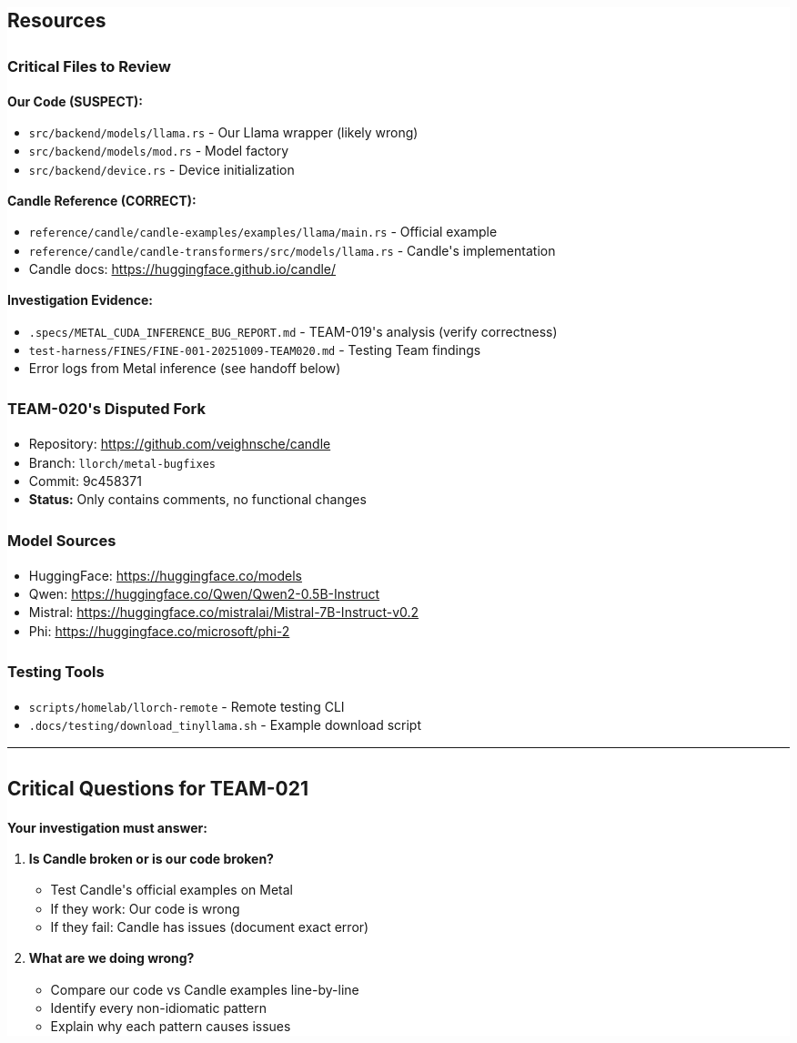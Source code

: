 
## Resources

### Critical Files to Review

**Our Code (SUSPECT):**
- `src/backend/models/llama.rs` - Our Llama wrapper (likely wrong)
- `src/backend/models/mod.rs` - Model factory
- `src/backend/device.rs` - Device initialization

**Candle Reference (CORRECT):**
- `reference/candle/candle-examples/examples/llama/main.rs` - Official example
- `reference/candle/candle-transformers/src/models/llama.rs` - Candle's implementation
- Candle docs: https://huggingface.github.io/candle/

**Investigation Evidence:**
- `.specs/METAL_CUDA_INFERENCE_BUG_REPORT.md` - TEAM-019's analysis (verify correctness)
- `test-harness/FINES/FINE-001-20251009-TEAM020.md` - Testing Team findings
- Error logs from Metal inference (see handoff below)

### TEAM-020's Disputed Fork
- Repository: https://github.com/veighnsche/candle
- Branch: `llorch/metal-bugfixes`
- Commit: 9c458371
- **Status:** Only contains comments, no functional changes

### Model Sources
- HuggingFace: https://huggingface.co/models
- Qwen: https://huggingface.co/Qwen/Qwen2-0.5B-Instruct
- Mistral: https://huggingface.co/mistralai/Mistral-7B-Instruct-v0.2
- Phi: https://huggingface.co/microsoft/phi-2

### Testing Tools
- `scripts/homelab/llorch-remote` - Remote testing CLI
- `.docs/testing/download_tinyllama.sh` - Example download script

---

## Critical Questions for TEAM-021

**Your investigation must answer:**

1. **Is Candle broken or is our code broken?**
   - Test Candle's official examples on Metal
   - If they work: Our code is wrong
   - If they fail: Candle has issues (document exact error)

2. **What are we doing wrong?**
   - Compare our code vs Candle examples line-by-line
   - Identify every non-idiomatic pattern
   - Explain why each pattern causes issues
